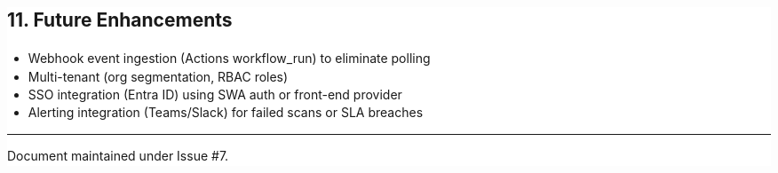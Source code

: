 ## 11. Future Enhancements
- Webhook event ingestion (Actions workflow_run) to eliminate polling
- Multi-tenant (org segmentation, RBAC roles)
- SSO integration (Entra ID) using SWA auth or front-end provider
- Alerting integration (Teams/Slack) for failed scans or SLA breaches

---
Document maintained under Issue #7.
